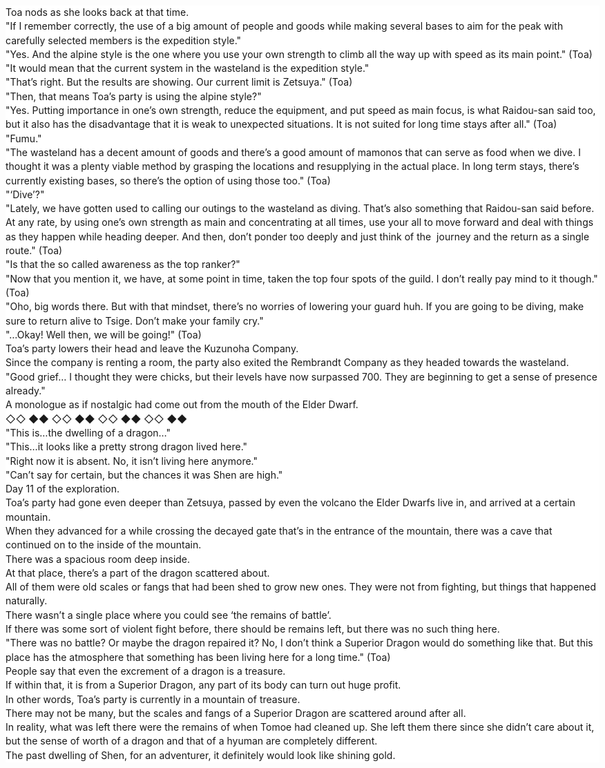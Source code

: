 Toa nods as she looks back at that time.<br/>
"If I remember correctly, the use of a big amount of people and goods while making several bases to aim for the peak with carefully selected members is the expedition style." <br/>
"Yes. And the alpine style is the one where you use your own strength to climb all the way up with speed as its main point." (Toa)<br/>
"It would mean that the current system in the wasteland is the expedition style." <br/>
"That’s right. But the results are showing. Our current limit is Zetsuya." (Toa)<br/>
"Then, that means Toa’s party is using the alpine style?" <br/>
"Yes. Putting importance in one’s own strength, reduce the equipment, and put speed as main focus, is what Raidou-san said too, but it also has the disadvantage that it is weak to unexpected situations. It is not suited for long time stays after all." (Toa)<br/>
"Fumu." <br/>
"The wasteland has a decent amount of goods and there’s a good amount of mamonos that can serve as food when we dive. I thought it was a plenty viable method by grasping the locations and resupplying in the actual place. In long term stays, there’s currently existing bases, so there’s the option of using those too." (Toa)<br/>
"‘Dive’?" <br/>
"Lately, we have gotten used to calling our outings to the wasteland as diving. That’s also something that Raidou-san said before. At any rate, by using one’s own strength as main and concentrating at all times, use your all to move forward and deal with things as they happen while heading deeper. And then, don’t ponder too deeply and just think of the  journey and the return as a single route." (Toa)<br/>
"Is that the so called awareness as the top ranker?" <br/>
"Now that you mention it, we have, at some point in time, taken the top four spots of the guild. I don’t really pay mind to it though." (Toa)<br/>
"Oho, big words there. But with that mindset, there’s no worries of lowering your guard huh. If you are going to be diving, make sure to return alive to Tsige. Don’t make your family cry." <br/>
"…Okay! Well then, we will be going!" (Toa)<br/>
Toa’s party lowers their head and leave the Kuzunoha Company.<br/>
Since the company is renting a room, the party also exited the Rembrandt Company as they headed towards the wasteland.<br/>
"Good grief… I thought they were chicks, but their levels have now surpassed 700. They are beginning to get a sense of presence already." <br/>
A monologue as if nostalgic had come out from the mouth of the Elder Dwarf.<br/>
◇◇ ◆◆ ◇◇ ◆◆ ◇◇ ◆◆ ◇◇ ◆◆  <br/>
"This is…the dwelling of a dragon…" <br/>
"This…it looks like a pretty strong dragon lived here."<br/>
"Right now it is absent. No, it isn’t living here anymore." <br/>
"Can’t say for certain, but the chances it was Shen are high."<br/>
Day 11 of the exploration.<br/>
Toa’s party had gone even deeper than Zetsuya, passed by even the volcano the Elder Dwarfs live in, and arrived at a certain mountain.<br/>
When they advanced for a while crossing the decayed gate that’s in the entrance of the mountain, there was a cave that continued on to the inside of the mountain.<br/>
There was a spacious room deep inside.<br/>
At that place, there’s a part of the dragon scattered about. <br/>
All of them were old scales or fangs that had been shed to grow new ones. They were not from fighting, but things that happened naturally.<br/>
There wasn’t a single place where you could see ‘the remains of battle’.<br/>
If there was some sort of violent fight before, there should be remains left, but there was no such thing here.<br/>
"There was no battle? Or maybe the dragon repaired it? No, I don’t think a Superior Dragon would do something like that. But this place has the atmosphere that something has been living here for a long time." (Toa)<br/>
People say that even the excrement of a dragon is a treasure.<br/>
If within that, it is from a Superior Dragon, any part of its body can turn out huge profit.<br/>
In other words, Toa’s party is currently in a mountain of treasure.<br/>
There may not be many, but the scales and fangs of a Superior Dragon are scattered around after all.<br/>
In reality, what was left there were the remains of when Tomoe had cleaned up. She left them there since she didn’t care about it, but the sense of worth of a dragon and that of a hyuman are completely different.<br/>
The past dwelling of Shen, for an adventurer, it definitely would look like shining gold.<br/>